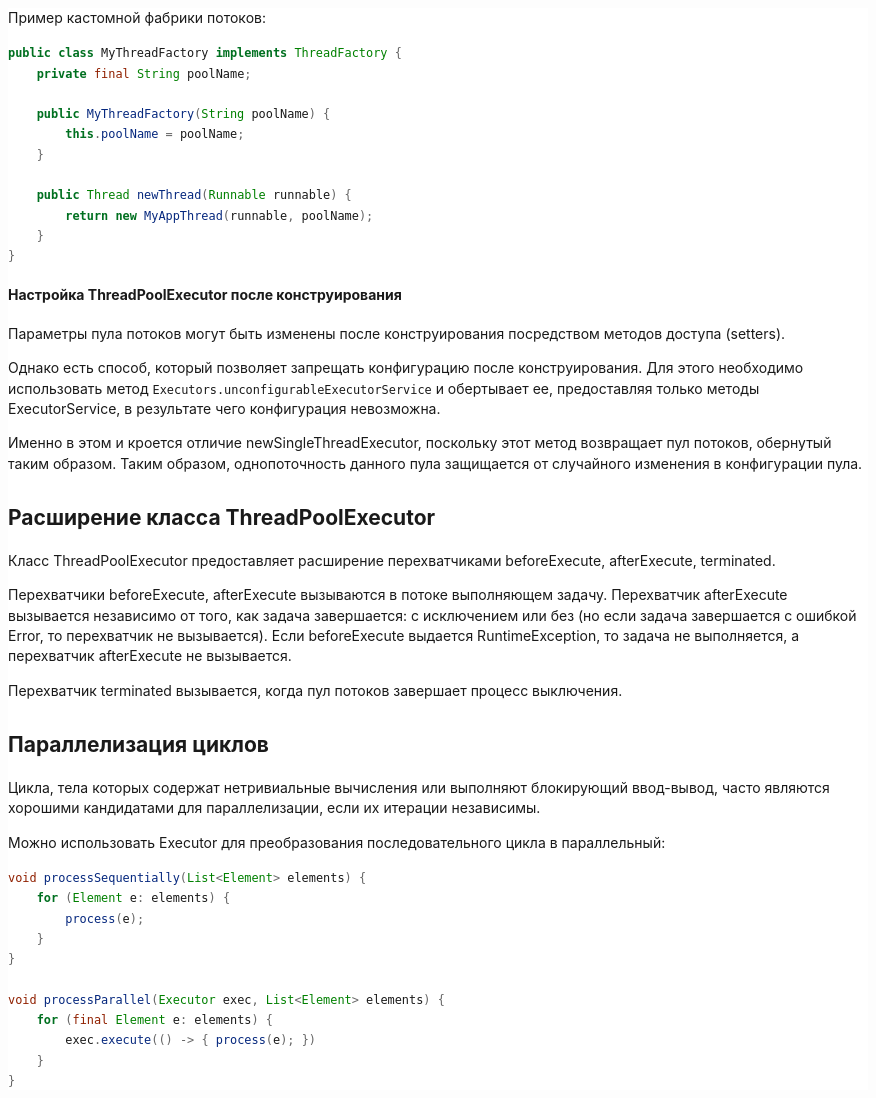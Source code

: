 Пример кастомной фабрики потоков:

```java
public class MyThreadFactory implements ThreadFactory {
    private final String poolName;
    
    public MyThreadFactory(String poolName) {
        this.poolName = poolName;
    }
    
    public Thread newThread(Runnable runnable) {
        return new MyAppThread(runnable, poolName);
    }
}
```

#### Настройка ThreadPoolExecutor после конструирования
Параметры пула потоков могут быть изменены после конструирования посредством методов доступа (setters).

Однако есть способ, который позволяет запрещать конфигурацию после конструирования. Для этого необходимо использовать
метод `Executors.unconfigurableExecutorService` и обертывает ее, предоставляя только методы ExecutorService, в 
результате чего конфигурация невозможна.

Именно в этом и кроется отличие newSingleThreadExecutor, поскольку этот метод возвращает пул потоков, 
обернутый таким образом. Таким образом, однопоточность данного пула защищается от случайного изменения в 
конфигурации пула.

## Расширение класса ThreadPoolExecutor
Класс ThreadPoolExecutor предоставляет расширение перехватчиками beforeExecute, afterExecute, terminated.

Перехватчики beforeExecute, afterExecute вызываются в потоке выполняющем задачу. Перехватчик afterExecute вызывается 
независимо от того, как задача завершается: с исключением или без (но если задача завершается с ошибкой Error, то
перехватчик не вызывается). Если beforeExecute выдается RuntimeException, то задача не выполняется, а перехватчик 
afterExecute не вызывается.

Перехватчик terminated вызывается, когда пул потоков завершает процесс выключения.

## Параллелизация циклов
Цикла, тела которых содержат нетривиальные вычисления или выполняют блокирующий ввод-вывод, часто являются хорошими 
кандидатами для параллелизации, если их итерации независимы.

Можно использовать Executor для преобразования последовательного цикла в параллельный:
```java
void processSequentially(List<Element> elements) {
    for (Element e: elements) {
        process(e);
    }
}

void processParallel(Executor exec, List<Element> elements) {
    for (final Element e: elements) {
        exec.execute(() -> { process(e); })
    }
}
```
